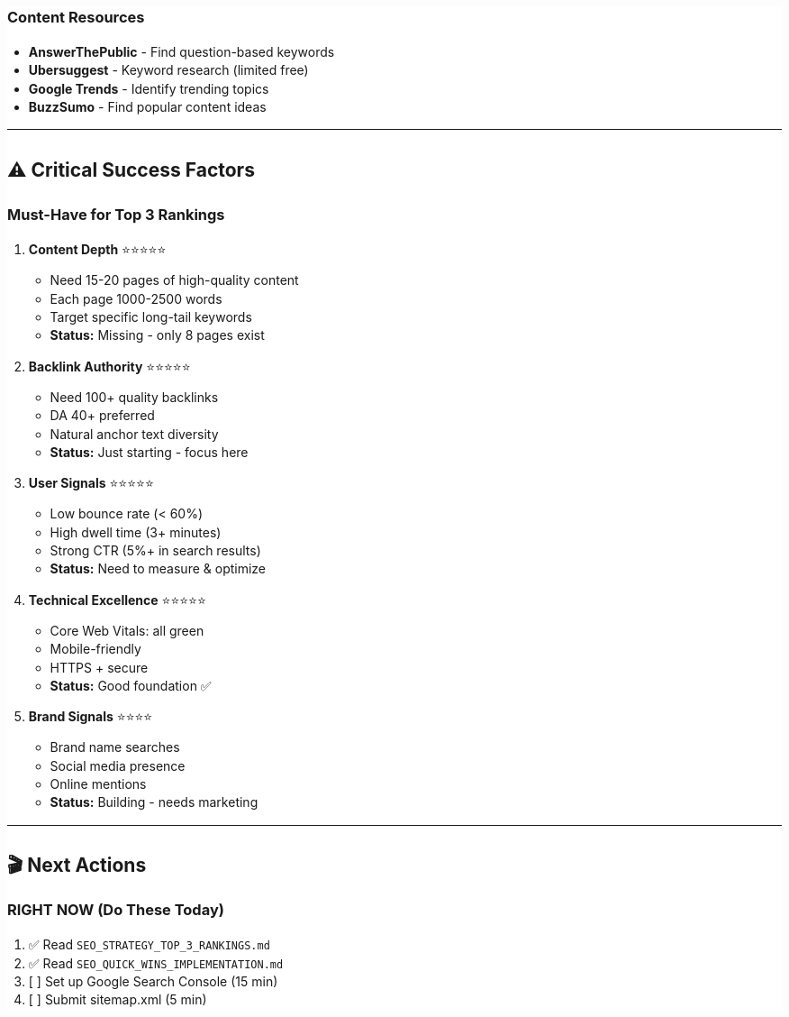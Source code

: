 ### Content Resources
- **AnswerThePublic** - Find question-based keywords
- **Ubersuggest** - Keyword research (limited free)
- **Google Trends** - Identify trending topics
- **BuzzSumo** - Find popular content ideas

---

## ⚠️ Critical Success Factors

### Must-Have for Top 3 Rankings

1. **Content Depth** ⭐⭐⭐⭐⭐
   - Need 15-20 pages of high-quality content
   - Each page 1000-2500 words
   - Target specific long-tail keywords
   - **Status:** Missing - only 8 pages exist

2. **Backlink Authority** ⭐⭐⭐⭐⭐
   - Need 100+ quality backlinks
   - DA 40+ preferred
   - Natural anchor text diversity
   - **Status:** Just starting - focus here

3. **User Signals** ⭐⭐⭐⭐⭐
   - Low bounce rate (< 60%)
   - High dwell time (3+ minutes)
   - Strong CTR (5%+ in search results)
   - **Status:** Need to measure & optimize

4. **Technical Excellence** ⭐⭐⭐⭐⭐
   - Core Web Vitals: all green
   - Mobile-friendly
   - HTTPS + secure
   - **Status:** Good foundation ✅

5. **Brand Signals** ⭐⭐⭐⭐
   - Brand name searches
   - Social media presence
   - Online mentions
   - **Status:** Building - needs marketing

---

## 🎬 Next Actions

### RIGHT NOW (Do These Today)
1. ✅ Read `SEO_STRATEGY_TOP_3_RANKINGS.md`
2. ✅ Read `SEO_QUICK_WINS_IMPLEMENTATION.md`
3. [ ] Set up Google Search Console (15 min)
4. [ ] Submit sitemap.xml (5 min)
